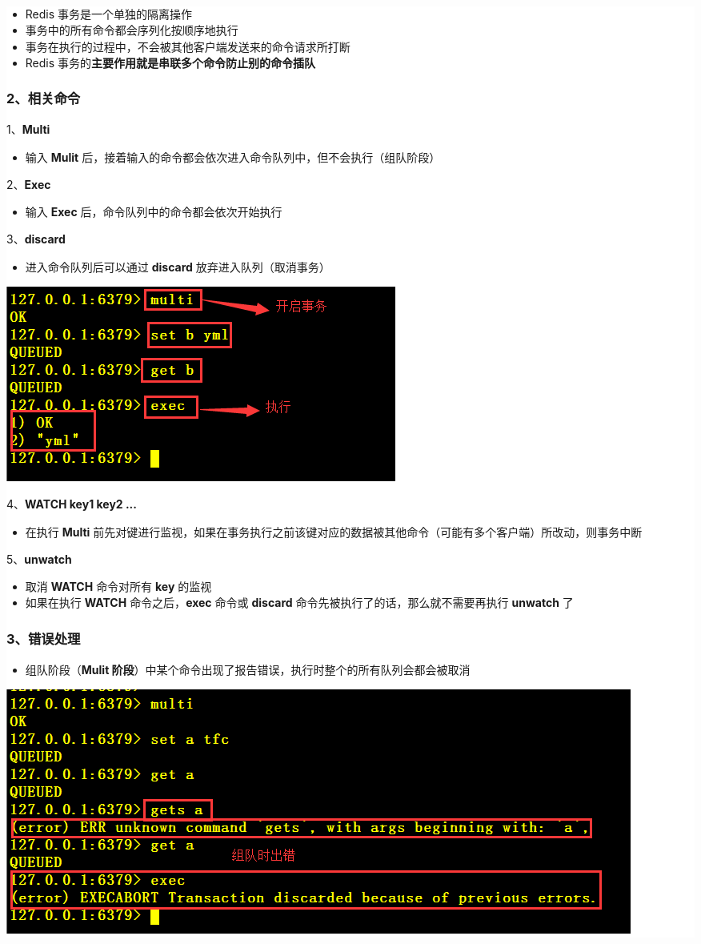 * Redis 事务是一个单独的隔离操作
* 事务中的所有命令都会序列化按顺序地执行
* 事务在执行的过程中，不会被其他客户端发送来的命令请求所打断
* Redis 事务的**主要作用就是串联多个命令防止别的命令插队** 



### 2、相关命令

1、**Multi** 

* 输入 **Mulit**  后，接着输入的命令都会依次进入命令队列中，但不会执行（组队阶段）

2、**Exec** 

* 输入  **Exec**  后，命令队列中的命令都会依次开始执行

3、**discard** 

* 进入命令队列后可以通过  **discard**  放弃进入队列（取消事务）

![](images/TIM截图20200425143010.png)

4、**WATCH   key1  key2 ...** 

* 在执行 **Multi** 前先对键进行监视，如果在事务执行之前该键对应的数据被其他命令（可能有多个客户端）所改动，则事务中断

5、**unwatch** 

* 取消 **WATCH** 命令对所有 **key** 的监视
* 如果在执行 **WATCH** 命令之后，**exec** 命令或 **discard** 命令先被执行了的话，那么就不需要再执行 **unwatch** 了

### 3、错误处理

* 组队阶段（**Mulit 阶段**）中某个命令出现了报告错误，执行时整个的所有队列会都会被取消

![](images/TIM截图20200425143641.png)
